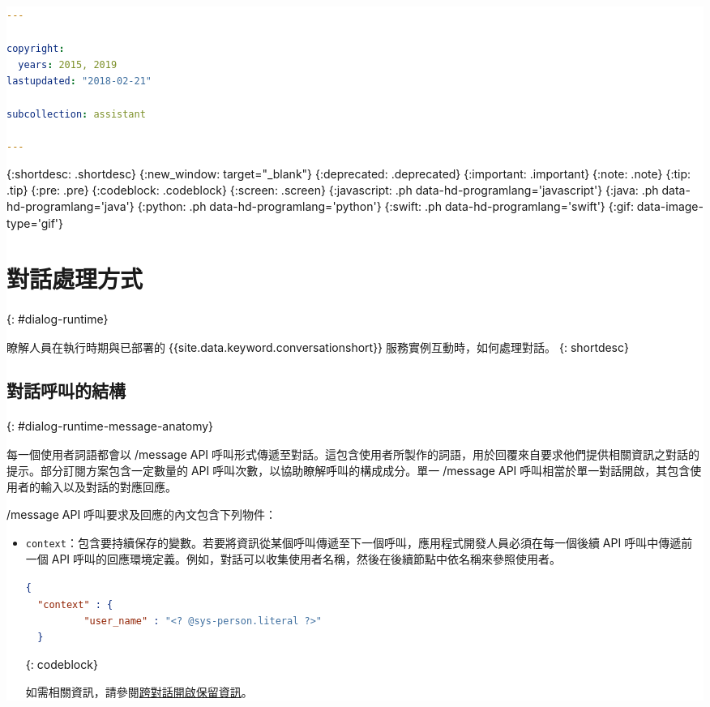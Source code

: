 ```yaml
---

copyright:
  years: 2015, 2019
lastupdated: "2018-02-21"

subcollection: assistant

---
```


{:shortdesc: .shortdesc}
{:new_window: target="_blank"}
{:deprecated: .deprecated}
{:important: .important}
{:note: .note}
{:tip: .tip}
{:pre: .pre}
{:codeblock: .codeblock}
{:screen: .screen}
{:javascript: .ph data-hd-programlang='javascript'}
{:java: .ph data-hd-programlang='java'}
{:python: .ph data-hd-programlang='python'}
{:swift: .ph data-hd-programlang='swift'}
{:gif: data-image-type='gif'}

# 對話處理方式
{: #dialog-runtime}

瞭解人員在執行時期與已部署的 {{site.data.keyword.conversationshort}} 服務實例互動時，如何處理對話。
{: shortdesc}

## 對話呼叫的結構
{: #dialog-runtime-message-anatomy}

每一個使用者詞語都會以 /message API 呼叫形式傳遞至對話。這包含使用者所製作的詞語，用於回覆來自要求他們提供相關資訊之對話的提示。部分訂閱方案包含一定數量的 API 呼叫次數，以協助瞭解呼叫的構成成分。單一 /message API 呼叫相當於單一對話開啟，其包含使用者的輸入以及對話的對應回應。

/message API 呼叫要求及回應的內文包含下列物件：

- `context`：包含要持續保存的變數。若要將資訊從某個呼叫傳遞至下一個呼叫，應用程式開發人員必須在每一個後續 API 呼叫中傳遞前一個 API 呼叫的回應環境定義。例如，對話可以收集使用者名稱，然後在後續節點中依名稱來參照使用者。

  ```json
  {
    "context" : {
            "user_name" : "<? @sys-person.literal ?>"
    }
  ```
  {: codeblock}

  如需相關資訊，請參閱[跨對話開啟保留資訊](#dialog-runtime-context)。
